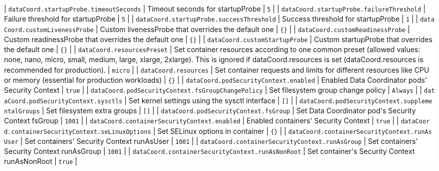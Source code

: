 | `dataCoord.startupProbe.timeoutSeconds`                       | Timeout seconds for startupProbe                                                                                                                                                                                                      | `5`              |
| `dataCoord.startupProbe.failureThreshold`                     | Failure threshold for startupProbe                                                                                                                                                                                                    | `5`              |
| `dataCoord.startupProbe.successThreshold`                     | Success threshold for startupProbe                                                                                                                                                                                                    | `1`              |
| `dataCoord.customLivenessProbe`                               | Custom livenessProbe that overrides the default one                                                                                                                                                                                   | `{}`             |
| `dataCoord.customReadinessProbe`                              | Custom readinessProbe that overrides the default one                                                                                                                                                                                  | `{}`             |
| `dataCoord.customStartupProbe`                                | Custom startupProbe that overrides the default one                                                                                                                                                                                    | `{}`             |
| `dataCoord.resourcesPreset`                                   | Set container resources according to one common preset (allowed values: none, nano, micro, small, medium, large, xlarge, 2xlarge). This is ignored if dataCoord.resources is set (dataCoord.resources is recommended for production). | `micro`          |
| `dataCoord.resources`                                         | Set container requests and limits for different resources like CPU or memory (essential for production workloads)                                                                                                                     | `{}`             |
| `dataCoord.podSecurityContext.enabled`                        | Enabled Data Coordinator pods' Security Context                                                                                                                                                                                       | `true`           |
| `dataCoord.podSecurityContext.fsGroupChangePolicy`            | Set filesystem group change policy                                                                                                                                                                                                    | `Always`         |
| `dataCoord.podSecurityContext.sysctls`                        | Set kernel settings using the sysctl interface                                                                                                                                                                                        | `[]`             |
| `dataCoord.podSecurityContext.supplementalGroups`             | Set filesystem extra groups                                                                                                                                                                                                           | `[]`             |
| `dataCoord.podSecurityContext.fsGroup`                        | Set Data Coordinator pod's Security Context fsGroup                                                                                                                                                                                   | `1001`           |
| `dataCoord.containerSecurityContext.enabled`                  | Enabled containers' Security Context                                                                                                                                                                                                  | `true`           |
| `dataCoord.containerSecurityContext.seLinuxOptions`           | Set SELinux options in container                                                                                                                                                                                                      | `{}`             |
| `dataCoord.containerSecurityContext.runAsUser`                | Set containers' Security Context runAsUser                                                                                                                                                                                            | `1001`           |
| `dataCoord.containerSecurityContext.runAsGroup`               | Set containers' Security Context runAsGroup                                                                                                                                                                                           | `1001`           |
| `dataCoord.containerSecurityContext.runAsNonRoot`             | Set container's Security Context runAsNonRoot                                                                                                                                                                                         | `true`           |